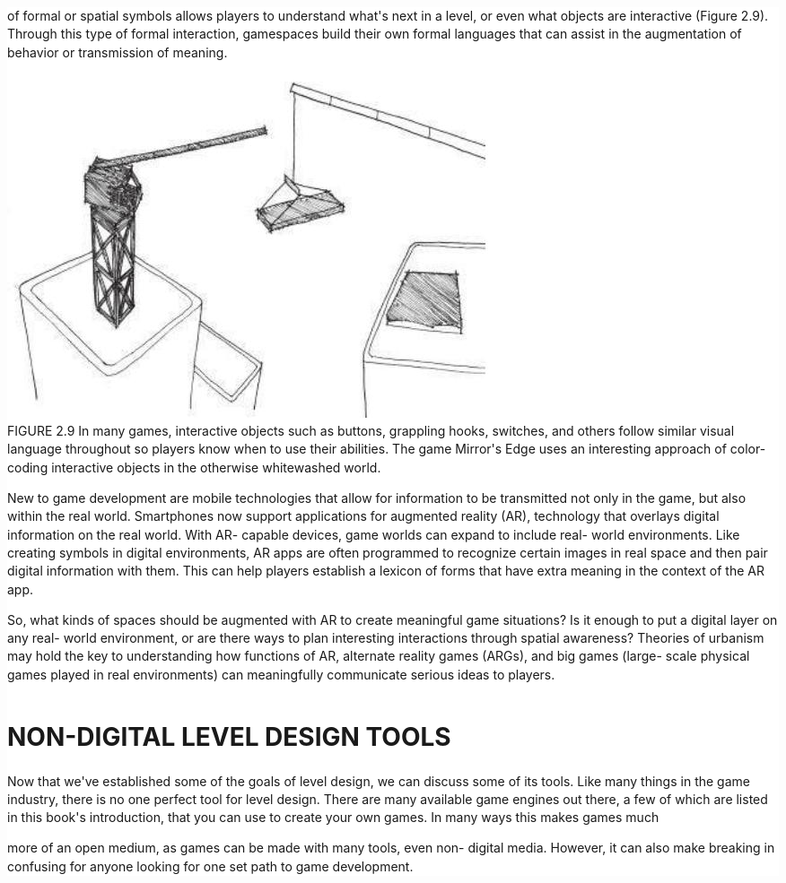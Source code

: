 of formal or spatial symbols allows players to understand what's next in a level, or even what objects are interactive (Figure 2.9). Through this type of formal interaction, gamespaces build their own formal languages that can assist in the augmentation of behavior or transmission of meaning.

![](images/18071958a63259e072f0b8ba5a2180d49af99d87743e7c032923398ba05a5cbf.jpg)  
FIGURE 2.9 In many games, interactive objects such as buttons, grappling hooks, switches, and others follow similar visual language throughout so players know when to use their abilities. The game Mirror's Edge uses an interesting approach of color-coding interactive objects in the otherwise whitewashed world.

New to game development are mobile technologies that allow for information to be transmitted not only in the game, but also within the real world. Smartphones now support applications for augmented reality (AR), technology that overlays digital information on the real world. With AR- capable devices, game worlds can expand to include real- world environments. Like creating symbols in digital environments, AR apps are often programmed to recognize certain images in real space and then pair digital information with them. This can help players establish a lexicon of forms that have extra meaning in the context of the AR app.

So, what kinds of spaces should be augmented with AR to create meaningful game situations? Is it enough to put a digital layer on any real- world environment, or are there ways to plan interesting interactions through spatial awareness? Theories of urbanism may hold the key to understanding how functions of AR, alternate reality games (ARGs), and big games (large- scale physical games played in real environments) can meaningfully communicate serious ideas to players.

# NON-DIGITAL LEVEL DESIGN TOOLS

Now that we've established some of the goals of level design, we can discuss some of its tools. Like many things in the game industry, there is no one perfect tool for level design. There are many available game engines out there, a few of which are listed in this book's introduction, that you can use to create your own games. In many ways this makes games much

more of an open medium, as games can be made with many tools, even non- digital media. However, it can also make breaking in confusing for anyone looking for one set path to game development.
